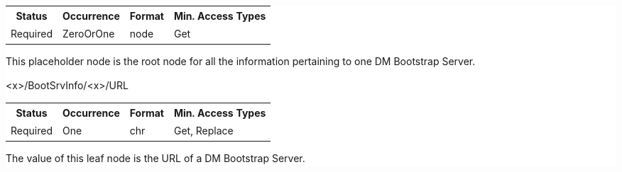 <table class="table table-bordered table-straped">
    <tr>
        <th>
            Status 
        </th>
        <th>
            Occurrence 
        </th>
        <th>
            Format 
        </th>
        <th>
            Min. Access Types
        </th>
    </tr>
    <tr>
        <td>Required</td>
        <td>ZeroOrOne</td>
        <td>node</td>
        <td>Get</td>
    </tr>
</table> 

This placeholder node is the root node for all the information pertaining to one DM Bootstrap Server.

&lt;x&gt;/BootSrvInfo/&lt;x&gt;/URL

<table class="table table-bordered table-straped">
    <tr>
        <th>
            Status 
        </th>
        <th>
            Occurrence 
        </th>
        <th>
            Format 
        </th>
        <th>
            Min. Access Types
        </th>
    </tr>
    <tr>
        <td>Required</td>
        <td>One</td>
        <td>chr</td>
        <td>Get, Replace</td>
    </tr>
</table> 

The value of this leaf node is the URL of a DM Bootstrap Server.
